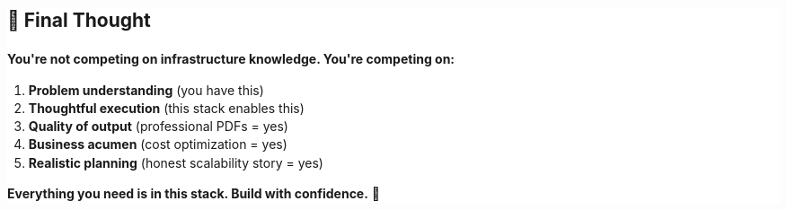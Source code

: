 ## 🎯 Final Thought

**You're not competing on infrastructure knowledge. You're competing on:**
1. **Problem understanding** (you have this)
2. **Thoughtful execution** (this stack enables this)
3. **Quality of output** (professional PDFs = yes)
4. **Business acumen** (cost optimization = yes)
5. **Realistic planning** (honest scalability story = yes)

**Everything you need is in this stack. Build with confidence.** 💪
